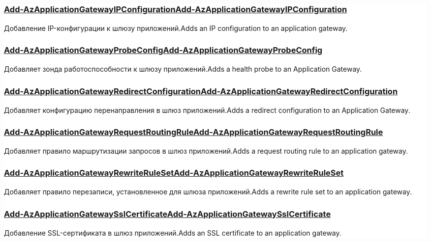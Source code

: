 ### [<span data-ttu-id="9078f-121">Add-AzApplicationGatewayIPConfiguration</span><span class="sxs-lookup"><span data-stu-id="9078f-121">Add-AzApplicationGatewayIPConfiguration</span></span>](Add-AzApplicationGatewayIPConfiguration.md)
<span data-ttu-id="9078f-122">Добавление IP-конфигурации к шлюзу приложений.</span><span class="sxs-lookup"><span data-stu-id="9078f-122">Adds an IP configuration to an application gateway.</span></span>

### [<span data-ttu-id="9078f-123">Add-AzApplicationGatewayProbeConfig</span><span class="sxs-lookup"><span data-stu-id="9078f-123">Add-AzApplicationGatewayProbeConfig</span></span>](Add-AzApplicationGatewayProbeConfig.md)
<span data-ttu-id="9078f-124">Добавляет зонда работоспособности к шлюзу приложений.</span><span class="sxs-lookup"><span data-stu-id="9078f-124">Adds a health probe to an Application Gateway.</span></span>

### [<span data-ttu-id="9078f-125">Add-AzApplicationGatewayRedirectConfiguration</span><span class="sxs-lookup"><span data-stu-id="9078f-125">Add-AzApplicationGatewayRedirectConfiguration</span></span>](Add-AzApplicationGatewayRedirectConfiguration.md)
<span data-ttu-id="9078f-126">Добавляет конфигурацию перенаправления в шлюз приложений.</span><span class="sxs-lookup"><span data-stu-id="9078f-126">Adds a redirect configuration to an Application Gateway.</span></span>

### [<span data-ttu-id="9078f-127">Add-AzApplicationGatewayRequestRoutingRule</span><span class="sxs-lookup"><span data-stu-id="9078f-127">Add-AzApplicationGatewayRequestRoutingRule</span></span>](Add-AzApplicationGatewayRequestRoutingRule.md)
<span data-ttu-id="9078f-128">Добавляет правило маршрутизации запросов в шлюз приложений.</span><span class="sxs-lookup"><span data-stu-id="9078f-128">Adds a request routing rule to an application gateway.</span></span>

### [<span data-ttu-id="9078f-129">Add-AzApplicationGatewayRewriteRuleSet</span><span class="sxs-lookup"><span data-stu-id="9078f-129">Add-AzApplicationGatewayRewriteRuleSet</span></span>](Add-AzApplicationGatewayRewriteRuleSet.md)
<span data-ttu-id="9078f-130">Добавляет правило перезаписи, установленное для шлюза приложений.</span><span class="sxs-lookup"><span data-stu-id="9078f-130">Adds a rewrite rule set to an application gateway.</span></span>

### [<span data-ttu-id="9078f-131">Add-AzApplicationGatewaySslCertificate</span><span class="sxs-lookup"><span data-stu-id="9078f-131">Add-AzApplicationGatewaySslCertificate</span></span>](Add-AzApplicationGatewaySslCertificate.md)
<span data-ttu-id="9078f-132">Добавление SSL-сертификата в шлюз приложений.</span><span class="sxs-lookup"><span data-stu-id="9078f-132">Adds an SSL certificate to an application gateway.</span></span>
